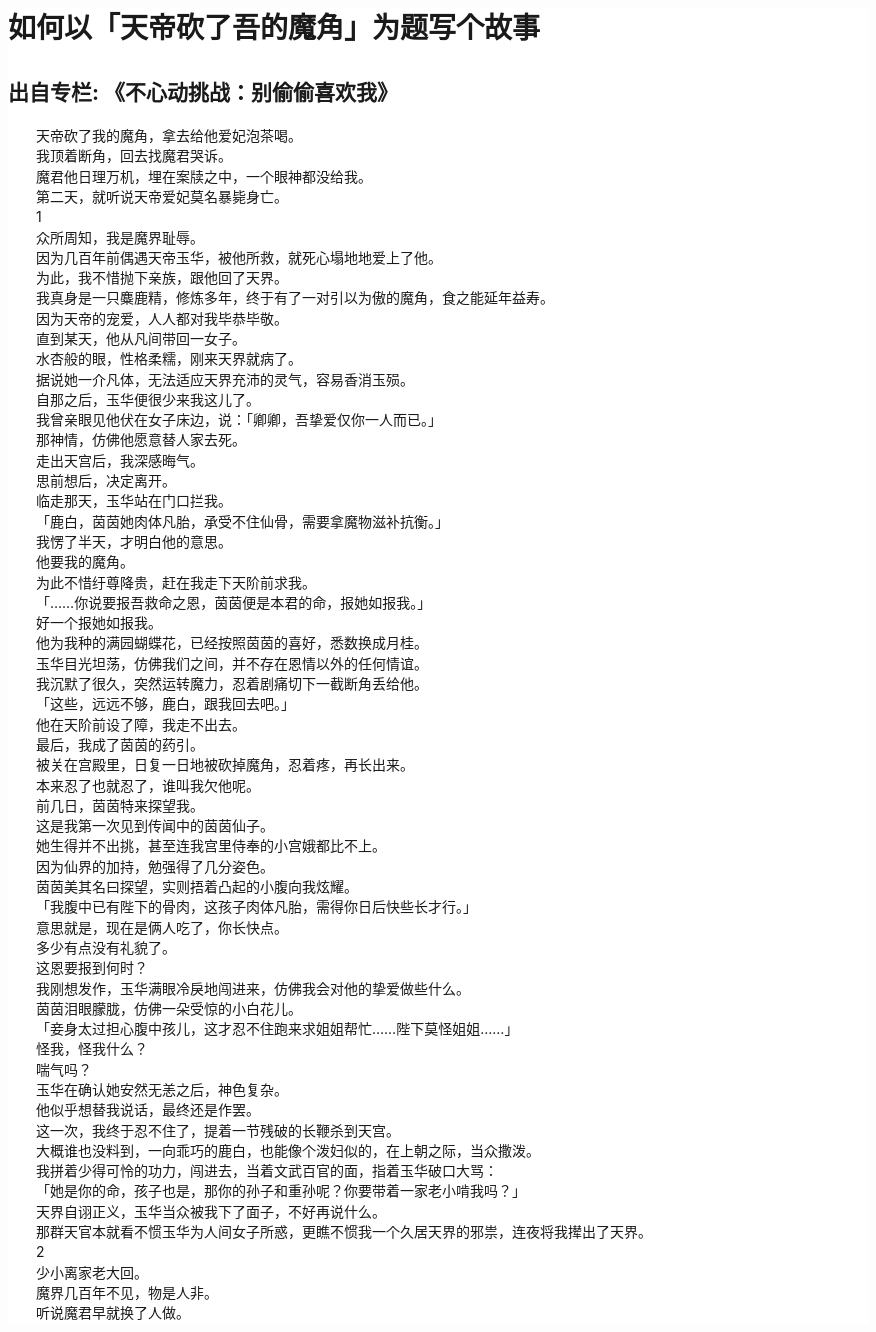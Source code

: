 # 如何以「天帝砍了吾的魔角」为题写个故事  
## 出自专栏: 《不心动挑战：别偷偷喜欢我》  
&emsp;&emsp;天帝砍了我的魔角，拿去给他爱妃泡茶喝。  
&emsp;&emsp;我顶着断角，回去找魔君哭诉。  
&emsp;&emsp;魔君他日理万机，埋在案牍之中，一个眼神都没给我。  
&emsp;&emsp;第二天，就听说天帝爱妃莫名暴毙身亡。  
&emsp;&emsp;1  
&emsp;&emsp;众所周知，我是魔界耻辱。  
&emsp;&emsp;因为几百年前偶遇天帝玉华，被他所救，就死心塌地地爱上了他。  
&emsp;&emsp;为此，我不惜抛下亲族，跟他回了天界。  
&emsp;&emsp;我真身是一只麋鹿精，修炼多年，终于有了一对引以为傲的魔角，食之能延年益寿。  
&emsp;&emsp;因为天帝的宠爱，人人都对我毕恭毕敬。  
&emsp;&emsp;直到某天，他从凡间带回一女子。  
&emsp;&emsp;水杏般的眼，性格柔糯，刚来天界就病了。  
&emsp;&emsp;据说她一介凡体，无法适应天界充沛的灵气，容易香消玉殒。  
&emsp;&emsp;自那之后，玉华便很少来我这儿了。  
&emsp;&emsp;我曾亲眼见他伏在女子床边，说：「卿卿，吾挚爱仅你一人而已。」  
&emsp;&emsp;那神情，仿佛他愿意替人家去死。  
&emsp;&emsp;走出天宫后，我深感晦气。  
&emsp;&emsp;思前想后，决定离开。  
&emsp;&emsp;临走那天，玉华站在门口拦我。  
&emsp;&emsp;「鹿白，茵茵她肉体凡胎，承受不住仙骨，需要拿魔物滋补抗衡。」  
&emsp;&emsp;我愣了半天，才明白他的意思。  
&emsp;&emsp;他要我的魔角。  
&emsp;&emsp;为此不惜纡尊降贵，赶在我走下天阶前求我。  
&emsp;&emsp;「……你说要报吾救命之恩，茵茵便是本君的命，报她如报我。」  
&emsp;&emsp;好一个报她如报我。  
&emsp;&emsp;他为我种的满园蝴蝶花，已经按照茵茵的喜好，悉数换成月桂。  
&emsp;&emsp;玉华目光坦荡，仿佛我们之间，并不存在恩情以外的任何情谊。  
&emsp;&emsp;我沉默了很久，突然运转魔力，忍着剧痛切下一截断角丢给他。  
&emsp;&emsp;「这些，远远不够，鹿白，跟我回去吧。」  
&emsp;&emsp;他在天阶前设了障，我走不出去。  
&emsp;&emsp;最后，我成了茵茵的药引。  
&emsp;&emsp;被关在宫殿里，日复一日地被砍掉魔角，忍着疼，再长出来。  
&emsp;&emsp;本来忍了也就忍了，谁叫我欠他呢。  
&emsp;&emsp;前几日，茵茵特来探望我。  
&emsp;&emsp;这是我第一次见到传闻中的茵茵仙子。  
&emsp;&emsp;她生得并不出挑，甚至连我宫里侍奉的小宫娥都比不上。  
&emsp;&emsp;因为仙界的加持，勉强得了几分姿色。  
&emsp;&emsp;茵茵美其名曰探望，实则捂着凸起的小腹向我炫耀。  
&emsp;&emsp;「我腹中已有陛下的骨肉，这孩子肉体凡胎，需得你日后快些长才行。」  
&emsp;&emsp;意思就是，现在是俩人吃了，你长快点。  
&emsp;&emsp;多少有点没有礼貌了。  
&emsp;&emsp;这恩要报到何时？  
&emsp;&emsp;我刚想发作，玉华满眼冷戾地闯进来，仿佛我会对他的挚爱做些什么。  
&emsp;&emsp;茵茵泪眼朦胧，仿佛一朵受惊的小白花儿。  
&emsp;&emsp;「妾身太过担心腹中孩儿，这才忍不住跑来求姐姐帮忙……陛下莫怪姐姐……」  
&emsp;&emsp;怪我，怪我什么？  
&emsp;&emsp;喘气吗？  
&emsp;&emsp;玉华在确认她安然无恙之后，神色复杂。  
&emsp;&emsp;他似乎想替我说话，最终还是作罢。  
&emsp;&emsp;这一次，我终于忍不住了，提着一节残破的长鞭杀到天宫。  
&emsp;&emsp;大概谁也没料到，一向乖巧的鹿白，也能像个泼妇似的，在上朝之际，当众撒泼。  
&emsp;&emsp;我拼着少得可怜的功力，闯进去，当着文武百官的面，指着玉华破口大骂：  
&emsp;&emsp;「她是你的命，孩子也是，那你的孙子和重孙呢？你要带着一家老小啃我吗？」  
&emsp;&emsp;天界自诩正义，玉华当众被我下了面子，不好再说什么。  
&emsp;&emsp;那群天官本就看不惯玉华为人间女子所惑，更瞧不惯我一个久居天界的邪祟，连夜将我撵出了天界。  
&emsp;&emsp;2  
&emsp;&emsp;少小离家老大回。  
&emsp;&emsp;魔界几百年不见，物是人非。  
&emsp;&emsp;听说魔君早就换了人做。  
